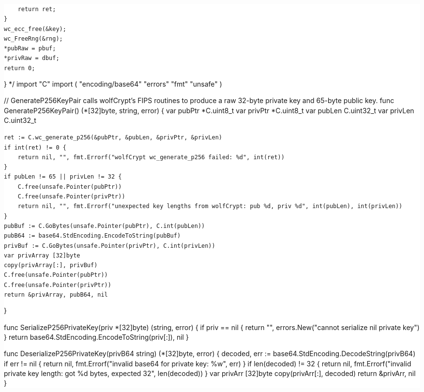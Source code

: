         return ret;
    }
    wc_ecc_free(&key);
    wc_FreeRng(&rng);
    *pubRaw = pbuf;
    *privRaw = dbuf;
    return 0;
}
*/
import "C"
import (
    "encoding/base64"
    "errors"
    "fmt"
    "unsafe"
)

// GenerateP256KeyPair calls wolfCrypt’s FIPS routines to produce a raw 32-byte private key and 65-byte public key.
func GenerateP256KeyPair() (*[32]byte, string, error) {
    var pubPtr *C.uint8_t
    var privPtr *C.uint8_t
    var pubLen C.uint32_t
    var privLen C.uint32_t

    ret := C.wc_generate_p256(&pubPtr, &pubLen, &privPtr, &privLen)
    if int(ret) != 0 {
        return nil, "", fmt.Errorf("wolfCrypt wc_generate_p256 failed: %d", int(ret))
    }
    if pubLen != 65 || privLen != 32 {
        C.free(unsafe.Pointer(pubPtr))
        C.free(unsafe.Pointer(privPtr))
        return nil, "", fmt.Errorf("unexpected key lengths from wolfCrypt: pub %d, priv %d", int(pubLen), int(privLen))
    }
    pubBuf := C.GoBytes(unsafe.Pointer(pubPtr), C.int(pubLen))
    pubB64 := base64.StdEncoding.EncodeToString(pubBuf)
    privBuf := C.GoBytes(unsafe.Pointer(privPtr), C.int(privLen))
    var privArray [32]byte
    copy(privArray[:], privBuf)
    C.free(unsafe.Pointer(pubPtr))
    C.free(unsafe.Pointer(privPtr))
    return &privArray, pubB64, nil
}

func SerializeP256PrivateKey(priv *[32]byte) (string, error) {
    if priv == nil {
        return "", errors.New("cannot serialize nil private key")
    }
    return base64.StdEncoding.EncodeToString(priv[:]), nil
}

func DeserializeP256PrivateKey(privB64 string) (*[32]byte, error) {
    decoded, err := base64.StdEncoding.DecodeString(privB64)
    if err != nil {
        return nil, fmt.Errorf("invalid base64 for private key: %w", err)
    }
    if len(decoded) != 32 {
        return nil, fmt.Errorf("invalid private key length: got %d bytes, expected 32", len(decoded))
    }
    var privArr [32]byte
    copy(privArr[:], decoded)
    return &privArr, nil
}
</code></pre>
